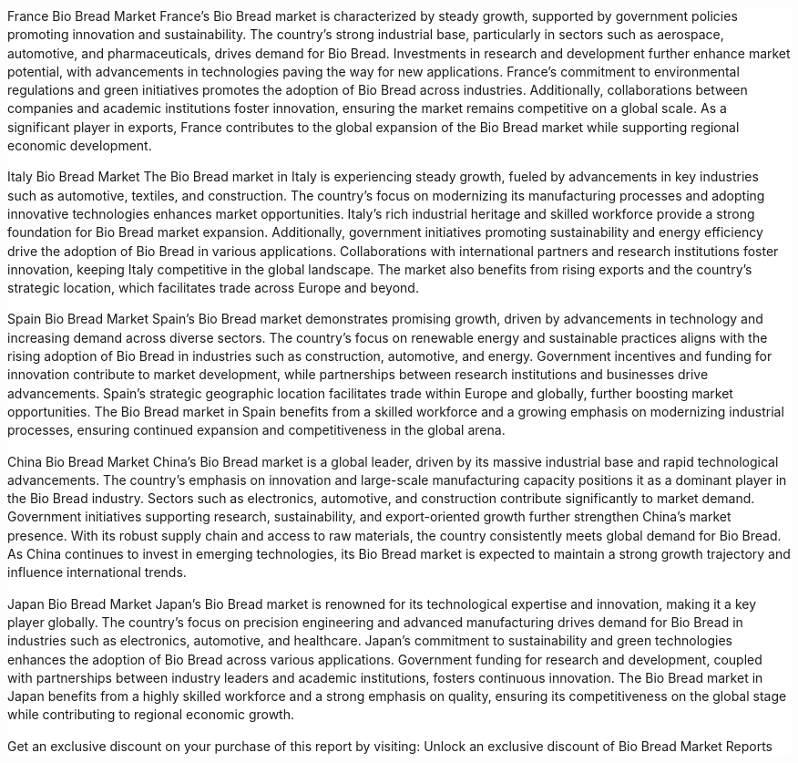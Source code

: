 France Bio Bread Market
France’s Bio Bread market is characterized by steady growth, supported by government policies promoting innovation and sustainability. The country’s strong industrial base, particularly in sectors such as aerospace, automotive, and pharmaceuticals, drives demand for Bio Bread. Investments in research and development further enhance market potential, with advancements in technologies paving the way for new applications. France’s commitment to environmental regulations and green initiatives promotes the adoption of Bio Bread across industries. Additionally, collaborations between companies and academic institutions foster innovation, ensuring the market remains competitive on a global scale. As a significant player in exports, France contributes to the global expansion of the Bio Bread market while supporting regional economic development.

Italy Bio Bread Market
The Bio Bread market in Italy is experiencing steady growth, fueled by advancements in key industries such as automotive, textiles, and construction. The country’s focus on modernizing its manufacturing processes and adopting innovative technologies enhances market opportunities. Italy’s rich industrial heritage and skilled workforce provide a strong foundation for Bio Bread market expansion. Additionally, government initiatives promoting sustainability and energy efficiency drive the adoption of Bio Bread in various applications. Collaborations with international partners and research institutions foster innovation, keeping Italy competitive in the global landscape. The market also benefits from rising exports and the country’s strategic location, which facilitates trade across Europe and beyond.

Spain Bio Bread Market
Spain’s Bio Bread market demonstrates promising growth, driven by advancements in technology and increasing demand across diverse sectors. The country’s focus on renewable energy and sustainable practices aligns with the rising adoption of Bio Bread in industries such as construction, automotive, and energy. Government incentives and funding for innovation contribute to market development, while partnerships between research institutions and businesses drive advancements. Spain’s strategic geographic location facilitates trade within Europe and globally, further boosting market opportunities. The Bio Bread market in Spain benefits from a skilled workforce and a growing emphasis on modernizing industrial processes, ensuring continued expansion and competitiveness in the global arena.

China Bio Bread Market
China’s Bio Bread market is a global leader, driven by its massive industrial base and rapid technological advancements. The country’s emphasis on innovation and large-scale manufacturing capacity positions it as a dominant player in the Bio Bread industry. Sectors such as electronics, automotive, and construction contribute significantly to market demand. Government initiatives supporting research, sustainability, and export-oriented growth further strengthen China’s market presence. With its robust supply chain and access to raw materials, the country consistently meets global demand for Bio Bread. As China continues to invest in emerging technologies, its Bio Bread market is expected to maintain a strong growth trajectory and influence international trends.

Japan Bio Bread Market
Japan’s Bio Bread market is renowned for its technological expertise and innovation, making it a key player globally. The country’s focus on precision engineering and advanced manufacturing drives demand for Bio Bread in industries such as electronics, automotive, and healthcare. Japan’s commitment to sustainability and green technologies enhances the adoption of Bio Bread across various applications. Government funding for research and development, coupled with partnerships between industry leaders and academic institutions, fosters continuous innovation. The Bio Bread market in Japan benefits from a highly skilled workforce and a strong emphasis on quality, ensuring its competitiveness on the global stage while contributing to regional economic growth.

Get an exclusive discount on your purchase of this report by visiting: Unlock an exclusive discount of Bio Bread Market Reports 
